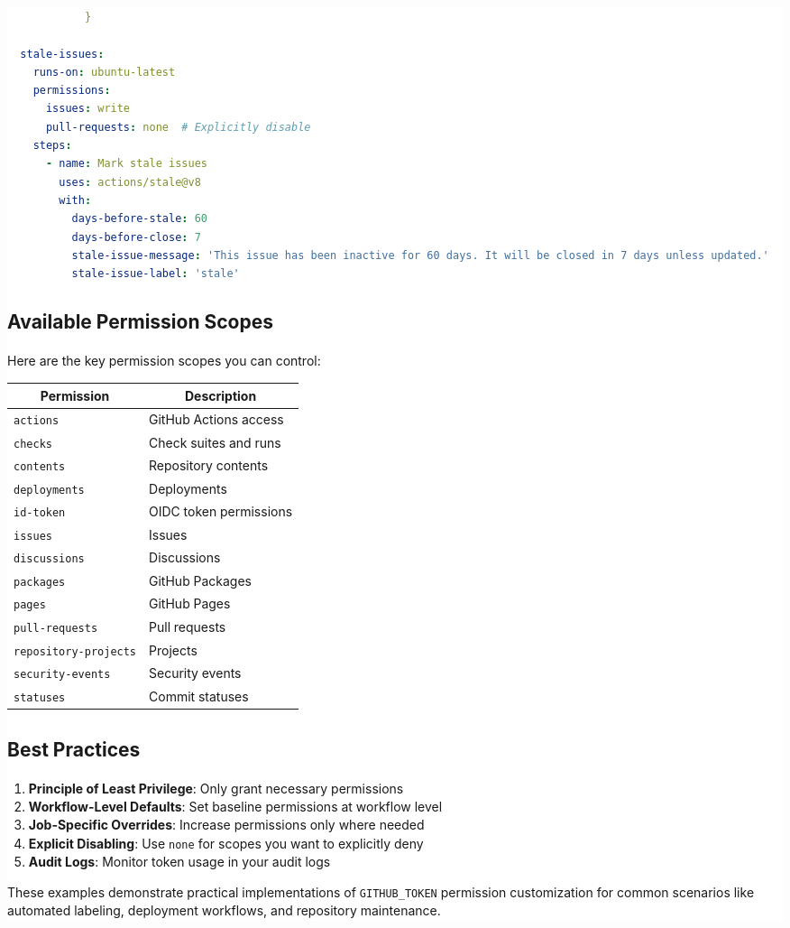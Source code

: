 ```yaml
            }

  stale-issues:
    runs-on: ubuntu-latest
    permissions:
      issues: write
      pull-requests: none  # Explicitly disable
    steps:
      - name: Mark stale issues
        uses: actions/stale@v8
        with:
          days-before-stale: 60
          days-before-close: 7
          stale-issue-message: 'This issue has been inactive for 60 days. It will be closed in 7 days unless updated.'
          stale-issue-label: 'stale'
```

## Available Permission Scopes

Here are the key permission scopes you can control:

| Permission | Description |
|------------|-------------|
| `actions` | GitHub Actions access |
| `checks` | Check suites and runs |
| `contents` | Repository contents |
| `deployments` | Deployments |
| `id-token` | OIDC token permissions |
| `issues` | Issues |
| `discussions` | Discussions |
| `packages` | GitHub Packages |
| `pages` | GitHub Pages |
| `pull-requests` | Pull requests |
| `repository-projects` | Projects |
| `security-events` | Security events |
| `statuses` | Commit statuses |

## Best Practices

1. **Principle of Least Privilege**: Only grant necessary permissions
2. **Workflow-Level Defaults**: Set baseline permissions at workflow level
3. **Job-Specific Overrides**: Increase permissions only where needed
4. **Explicit Disabling**: Use `none` for scopes you want to explicitly deny
5. **Audit Logs**: Monitor token usage in your audit logs

These examples demonstrate practical implementations of `GITHUB_TOKEN` permission customization for common scenarios like automated labeling, deployment workflows, and repository maintenance.

